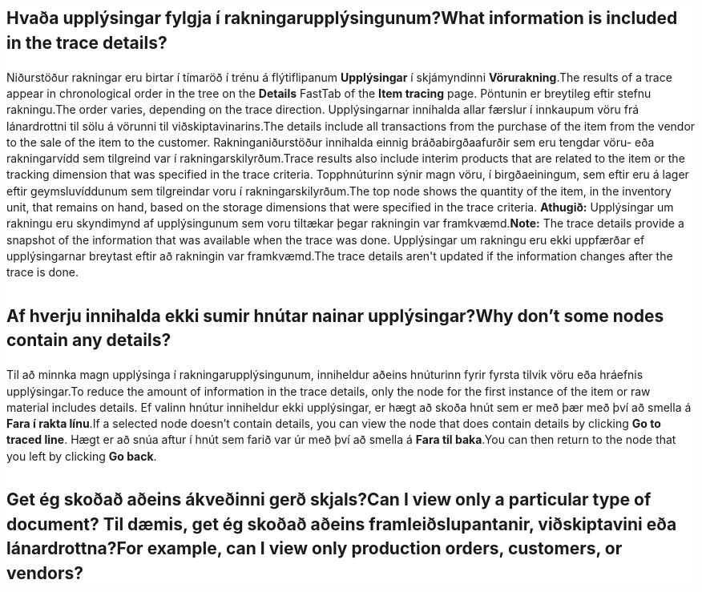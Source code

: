 ## <a name="what-information-is-included-in-the-trace-details"></a><span data-ttu-id="b31a5-152">Hvaða upplýsingar fylgja í rakningarupplýsingunum?</span><span class="sxs-lookup"><span data-stu-id="b31a5-152">What information is included in the trace details?</span></span>
<span data-ttu-id="b31a5-153">Niðurstöður rakningar eru birtar í tímaröð í trénu á flýtiflipanum **Upplýsingar** í skjámyndinni **Vörurakning**.</span><span class="sxs-lookup"><span data-stu-id="b31a5-153">The results of a trace appear in chronological order in the tree on the **Details** FastTab of the **Item tracing** page.</span></span> <span data-ttu-id="b31a5-154">Pöntunin er breytileg eftir stefnu rakningu.</span><span class="sxs-lookup"><span data-stu-id="b31a5-154">The order varies, depending on the trace direction.</span></span> <span data-ttu-id="b31a5-155">Upplýsingarnar innihalda allar færslur í innkaupum vöru frá lánardrottni til sölu á vörunni til viðskiptavinarins.</span><span class="sxs-lookup"><span data-stu-id="b31a5-155">The details include all transactions from the purchase of the item from the vendor to the sale of the item to the customer.</span></span> <span data-ttu-id="b31a5-156">Rakninganiðurstöður innihalda einnig bráðabirgðaafurðir sem eru tengdar vöru- eða rakningarvídd sem tilgreind var í rakningarskilyrðum.</span><span class="sxs-lookup"><span data-stu-id="b31a5-156">Trace results also include interim products that are related to the item or the tracking dimension that was specified in the trace criteria.</span></span> <span data-ttu-id="b31a5-157">Topphnúturinn sýnir magn vöru, í birgðaeiningum, sem eftir eru á lager eftir geymsluvíddunum sem tilgreindar voru í rakningarskilyrðum.</span><span class="sxs-lookup"><span data-stu-id="b31a5-157">The top node shows the quantity of the item, in the inventory unit, that remains on hand, based on the storage dimensions that were specified in the trace criteria.</span></span> <span data-ttu-id="b31a5-158">**Athugið:** Upplýsingar um rakningu eru skyndimynd af upplýsingunum sem voru tiltækar þegar rakningin var framkvæmd.</span><span class="sxs-lookup"><span data-stu-id="b31a5-158">**Note:** The trace details provide a snapshot of the information that was available when the trace was done.</span></span> <span data-ttu-id="b31a5-159">Upplýsingar um rakningu eru ekki uppfærðar ef upplýsingarnar breytast eftir að rakningin var framkvæmd.</span><span class="sxs-lookup"><span data-stu-id="b31a5-159">The trace details aren't updated if the information changes after the trace is done.</span></span>

## <a name="why-dont-some-nodes-contain-any-details"></a><span data-ttu-id="b31a5-160">Af hverju innihalda ekki sumir hnútar nainar upplýsingar?</span><span class="sxs-lookup"><span data-stu-id="b31a5-160">Why don’t some nodes contain any details?</span></span>
<span data-ttu-id="b31a5-161">Til að minnka magn upplýsinga í rakningarupplýsingunum, inniheldur aðeins hnúturinn fyrir fyrsta tilvik vöru eða hráefnis upplýsingar.</span><span class="sxs-lookup"><span data-stu-id="b31a5-161">To reduce the amount of information in the trace details, only the node for the first instance of the item or raw material includes details.</span></span> <span data-ttu-id="b31a5-162">Ef valinn hnútur inniheldur ekki upplýsingar, er hægt að skoða hnút sem er með þær með því að smella á **Fara í rakta línu**.</span><span class="sxs-lookup"><span data-stu-id="b31a5-162">If a selected node doesn’t contain details, you can view the node that does contain details by clicking **Go to traced line**.</span></span> <span data-ttu-id="b31a5-163">Hægt er að snúa aftur í hnút sem farið var úr með því að smella á **Fara til baka**.</span><span class="sxs-lookup"><span data-stu-id="b31a5-163">You can then return to the node that you left by clicking **Go back**.</span></span>

## <a name="can-i-view-only-a-particular-type-of-document-for-example-can-i-view-only-production-orders-customers-or-vendors"></a><span data-ttu-id="b31a5-164">Get ég skoðað aðeins ákveðinni gerð skjals?</span><span class="sxs-lookup"><span data-stu-id="b31a5-164">Can I view only a particular type of document?</span></span> <span data-ttu-id="b31a5-165">Til dæmis, get ég skoðað aðeins framleiðslupantanir, viðskiptavini eða lánardrottna?</span><span class="sxs-lookup"><span data-stu-id="b31a5-165">For example, can I view only production orders, customers, or vendors?</span></span>